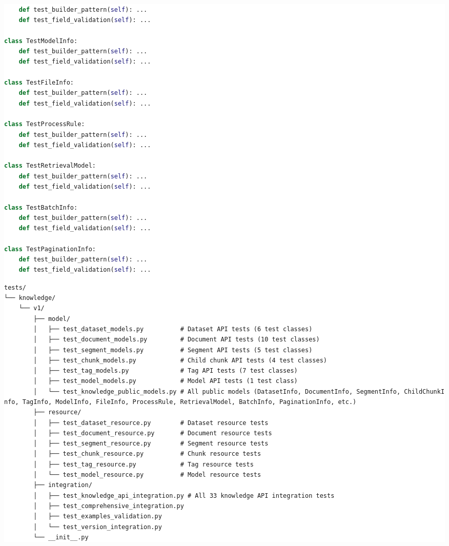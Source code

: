 ```python
    def test_builder_pattern(self): ...
    def test_field_validation(self): ...

class TestModelInfo:
    def test_builder_pattern(self): ...
    def test_field_validation(self): ...

class TestFileInfo:
    def test_builder_pattern(self): ...
    def test_field_validation(self): ...

class TestProcessRule:
    def test_builder_pattern(self): ...
    def test_field_validation(self): ...

class TestRetrievalModel:
    def test_builder_pattern(self): ...
    def test_field_validation(self): ...

class TestBatchInfo:
    def test_builder_pattern(self): ...
    def test_field_validation(self): ...

class TestPaginationInfo:
    def test_builder_pattern(self): ...
    def test_field_validation(self): ...
```

```
tests/
└── knowledge/
    └── v1/
        ├── model/
        │   ├── test_dataset_models.py          # Dataset API tests (6 test classes)
        │   ├── test_document_models.py         # Document API tests (10 test classes)
        │   ├── test_segment_models.py          # Segment API tests (5 test classes)
        │   ├── test_chunk_models.py            # Child chunk API tests (4 test classes)
        │   ├── test_tag_models.py              # Tag API tests (7 test classes)
        │   ├── test_model_models.py            # Model API tests (1 test class)
        │   └── test_knowledge_public_models.py # All public models (DatasetInfo, DocumentInfo, SegmentInfo, ChildChunkInfo, TagInfo, ModelInfo, FileInfo, ProcessRule, RetrievalModel, BatchInfo, PaginationInfo, etc.)
        ├── resource/
        │   ├── test_dataset_resource.py        # Dataset resource tests
        │   ├── test_document_resource.py       # Document resource tests
        │   ├── test_segment_resource.py        # Segment resource tests
        │   ├── test_chunk_resource.py          # Chunk resource tests
        │   ├── test_tag_resource.py            # Tag resource tests
        │   └── test_model_resource.py          # Model resource tests
        ├── integration/
        │   ├── test_knowledge_api_integration.py # All 33 knowledge API integration tests
        │   ├── test_comprehensive_integration.py
        │   ├── test_examples_validation.py
        │   └── test_version_integration.py
        └── __init__.py
```
